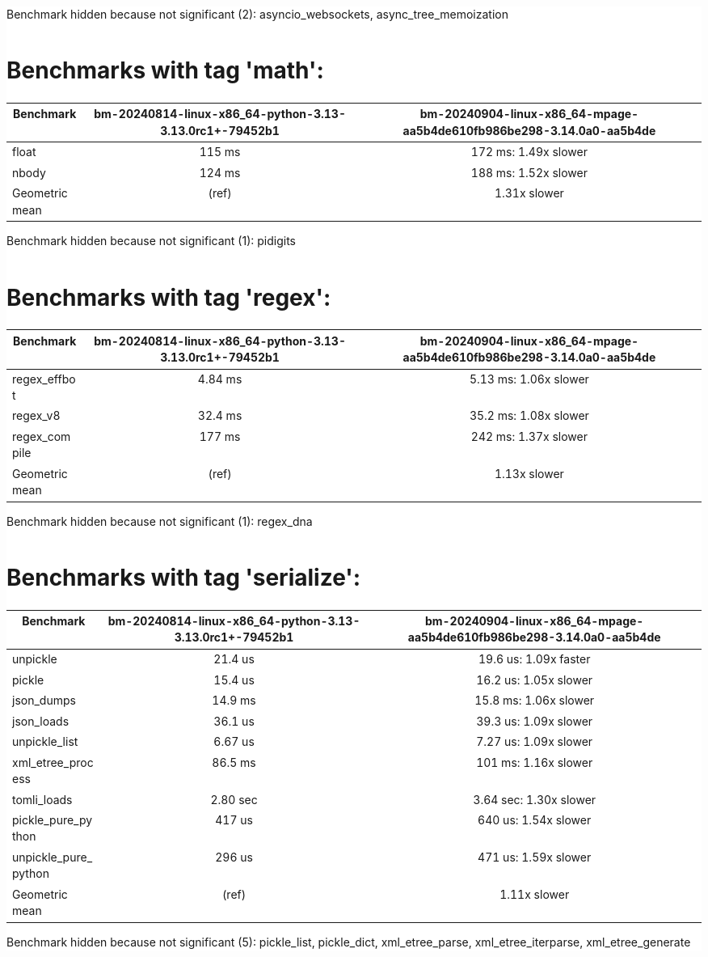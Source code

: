 Benchmark hidden because not significant (2): asyncio_websockets, async_tree_memoization

Benchmarks with tag 'math':
===========================

| Benchmark      | bm-20240814-linux-x86_64-python-3.13-3.13.0rc1+-79452b1 | bm-20240904-linux-x86_64-mpage-aa5b4de610fb986be298-3.14.0a0-aa5b4de |
|----------------|:-------------------------------------------------------:|:--------------------------------------------------------------------:|
| float          | 115 ms                                                  | 172 ms: 1.49x slower                                                 |
| nbody          | 124 ms                                                  | 188 ms: 1.52x slower                                                 |
| Geometric mean | (ref)                                                   | 1.31x slower                                                         |

Benchmark hidden because not significant (1): pidigits

Benchmarks with tag 'regex':
============================

| Benchmark      | bm-20240814-linux-x86_64-python-3.13-3.13.0rc1+-79452b1 | bm-20240904-linux-x86_64-mpage-aa5b4de610fb986be298-3.14.0a0-aa5b4de |
|----------------|:-------------------------------------------------------:|:--------------------------------------------------------------------:|
| regex_effbot   | 4.84 ms                                                 | 5.13 ms: 1.06x slower                                                |
| regex_v8       | 32.4 ms                                                 | 35.2 ms: 1.08x slower                                                |
| regex_compile  | 177 ms                                                  | 242 ms: 1.37x slower                                                 |
| Geometric mean | (ref)                                                   | 1.13x slower                                                         |

Benchmark hidden because not significant (1): regex_dna

Benchmarks with tag 'serialize':
================================

| Benchmark            | bm-20240814-linux-x86_64-python-3.13-3.13.0rc1+-79452b1 | bm-20240904-linux-x86_64-mpage-aa5b4de610fb986be298-3.14.0a0-aa5b4de |
|----------------------|:-------------------------------------------------------:|:--------------------------------------------------------------------:|
| unpickle             | 21.4 us                                                 | 19.6 us: 1.09x faster                                                |
| pickle               | 15.4 us                                                 | 16.2 us: 1.05x slower                                                |
| json_dumps           | 14.9 ms                                                 | 15.8 ms: 1.06x slower                                                |
| json_loads           | 36.1 us                                                 | 39.3 us: 1.09x slower                                                |
| unpickle_list        | 6.67 us                                                 | 7.27 us: 1.09x slower                                                |
| xml_etree_process    | 86.5 ms                                                 | 101 ms: 1.16x slower                                                 |
| tomli_loads          | 2.80 sec                                                | 3.64 sec: 1.30x slower                                               |
| pickle_pure_python   | 417 us                                                  | 640 us: 1.54x slower                                                 |
| unpickle_pure_python | 296 us                                                  | 471 us: 1.59x slower                                                 |
| Geometric mean       | (ref)                                                   | 1.11x slower                                                         |

Benchmark hidden because not significant (5): pickle_list, pickle_dict, xml_etree_parse, xml_etree_iterparse, xml_etree_generate
